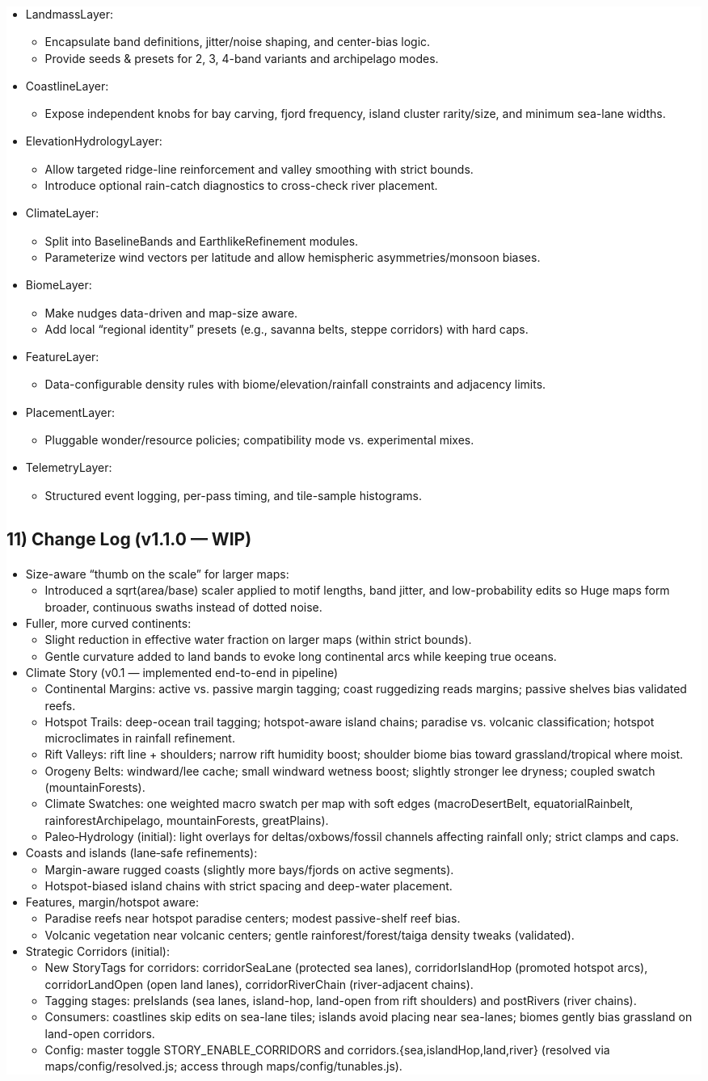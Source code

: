 - LandmassLayer:
  - Encapsulate band definitions, jitter/noise shaping, and center-bias logic.
  - Provide seeds & presets for 2, 3, 4-band variants and archipelago modes.

- CoastlineLayer:
  - Expose independent knobs for bay carving, fjord frequency, island cluster rarity/size, and minimum sea-lane widths.

- ElevationHydrologyLayer:
  - Allow targeted ridge-line reinforcement and valley smoothing with strict bounds.
  - Introduce optional rain-catch diagnostics to cross-check river placement.

- ClimateLayer:
  - Split into BaselineBands and EarthlikeRefinement modules.
  - Parameterize wind vectors per latitude and allow hemispheric asymmetries/monsoon biases.

- BiomeLayer:
  - Make nudges data-driven and map-size aware.
  - Add local “regional identity” presets (e.g., savanna belts, steppe corridors) with hard caps.

- FeatureLayer:
  - Data-configurable density rules with biome/elevation/rainfall constraints and adjacency limits.

- PlacementLayer:
  - Pluggable wonder/resource policies; compatibility mode vs. experimental mixes.

- TelemetryLayer:
  - Structured event logging, per-pass timing, and tile-sample histograms.


## 11) Change Log (v1.1.0 — WIP)

- Size-aware “thumb on the scale” for larger maps:
  - Introduced a sqrt(area/base) scaler applied to motif lengths, band jitter, and low-probability edits so Huge maps form broader, continuous swaths instead of dotted noise.
- Fuller, more curved continents:
  - Slight reduction in effective water fraction on larger maps (within strict bounds).
  - Gentle curvature added to land bands to evoke long continental arcs while keeping true oceans.
- Climate Story (v0.1 — implemented end-to-end in pipeline)
  - Continental Margins: active vs. passive margin tagging; coast ruggedizing reads margins; passive shelves bias validated reefs.
  - Hotspot Trails: deep-ocean trail tagging; hotspot-aware island chains; paradise vs. volcanic classification; hotspot microclimates in rainfall refinement.
  - Rift Valleys: rift line + shoulders; narrow rift humidity boost; shoulder biome bias toward grassland/tropical where moist.
  - Orogeny Belts: windward/lee cache; small windward wetness boost; slightly stronger lee dryness; coupled swatch (mountainForests).
  - Climate Swatches: one weighted macro swatch per map with soft edges (macroDesertBelt, equatorialRainbelt, rainforestArchipelago, mountainForests, greatPlains).
  - Paleo‑Hydrology (initial): light overlays for deltas/oxbows/fossil channels affecting rainfall only; strict clamps and caps.
- Coasts and islands (lane‑safe refinements):
  - Margin-aware rugged coasts (slightly more bays/fjords on active segments).
  - Hotspot-biased island chains with strict spacing and deep-water placement.
- Features, margin/hotspot aware:
  - Paradise reefs near hotspot paradise centers; modest passive-shelf reef bias.
  - Volcanic vegetation near volcanic centers; gentle rainforest/forest/taiga density tweaks (validated).
- Strategic Corridors (initial):
  - New StoryTags for corridors: corridorSeaLane (protected sea lanes), corridorIslandHop (promoted hotspot arcs), corridorLandOpen (open land lanes), corridorRiverChain (river-adjacent chains).
  - Tagging stages: preIslands (sea lanes, island-hop, land-open from rift shoulders) and postRivers (river chains).
  - Consumers: coastlines skip edits on sea-lane tiles; islands avoid placing near sea-lanes; biomes gently bias grassland on land-open corridors.
  - Config: master toggle STORY_ENABLE_CORRIDORS and corridors.{sea,islandHop,land,river} (resolved via maps/config/resolved.js; access through maps/config/tunables.js).